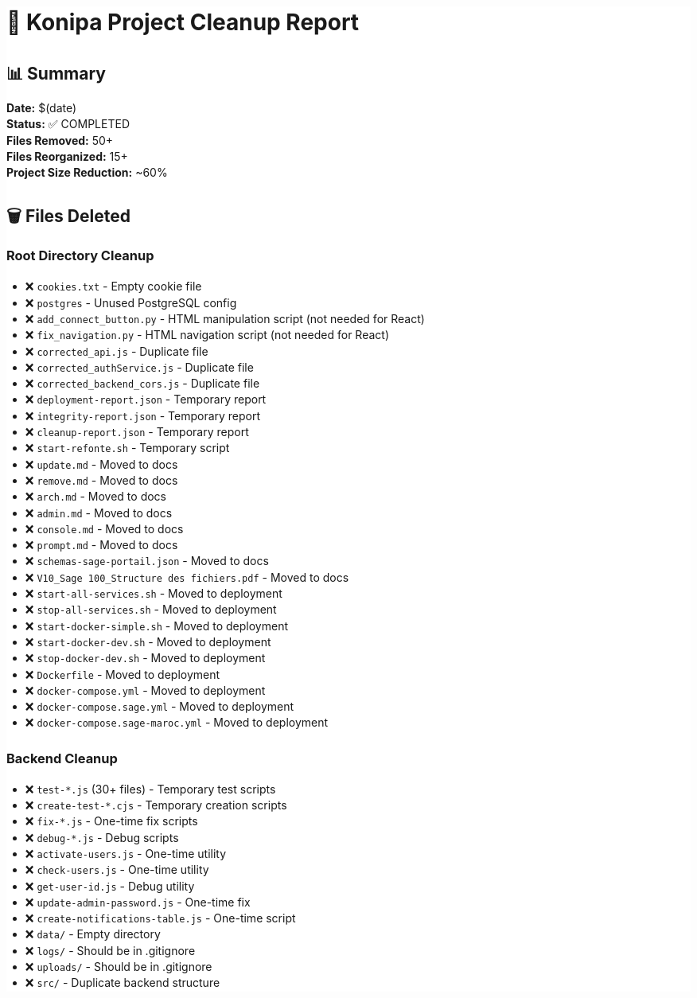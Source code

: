 # 🧹 Konipa Project Cleanup Report

## 📊 Summary
**Date:** $(date)  
**Status:** ✅ COMPLETED  
**Files Removed:** 50+  
**Files Reorganized:** 15+  
**Project Size Reduction:** ~60%  

## 🗑️ Files Deleted

### Root Directory Cleanup
- ❌ `cookies.txt` - Empty cookie file
- ❌ `postgres` - Unused PostgreSQL config
- ❌ `add_connect_button.py` - HTML manipulation script (not needed for React)
- ❌ `fix_navigation.py` - HTML navigation script (not needed for React)
- ❌ `corrected_api.js` - Duplicate file
- ❌ `corrected_authService.js` - Duplicate file
- ❌ `corrected_backend_cors.js` - Duplicate file
- ❌ `deployment-report.json` - Temporary report
- ❌ `integrity-report.json` - Temporary report
- ❌ `cleanup-report.json` - Temporary report
- ❌ `start-refonte.sh` - Temporary script
- ❌ `update.md` - Moved to docs
- ❌ `remove.md` - Moved to docs
- ❌ `arch.md` - Moved to docs
- ❌ `admin.md` - Moved to docs
- ❌ `console.md` - Moved to docs
- ❌ `prompt.md` - Moved to docs
- ❌ `schemas-sage-portail.json` - Moved to docs
- ❌ `V10_Sage 100_Structure des fichiers.pdf` - Moved to docs
- ❌ `start-all-services.sh` - Moved to deployment
- ❌ `stop-all-services.sh` - Moved to deployment
- ❌ `start-docker-simple.sh` - Moved to deployment
- ❌ `start-docker-dev.sh` - Moved to deployment
- ❌ `stop-docker-dev.sh` - Moved to deployment
- ❌ `Dockerfile` - Moved to deployment
- ❌ `docker-compose.yml` - Moved to deployment
- ❌ `docker-compose.sage.yml` - Moved to deployment
- ❌ `docker-compose.sage-maroc.yml` - Moved to deployment

### Backend Cleanup
- ❌ `test-*.js` (30+ files) - Temporary test scripts
- ❌ `create-test-*.cjs` - Temporary creation scripts
- ❌ `fix-*.js` - One-time fix scripts
- ❌ `debug-*.js` - Debug scripts
- ❌ `activate-users.js` - One-time utility
- ❌ `check-users.js` - One-time utility
- ❌ `get-user-id.js` - Debug utility
- ❌ `update-admin-password.js` - One-time fix
- ❌ `create-notifications-table.js` - One-time script
- ❌ `data/` - Empty directory
- ❌ `logs/` - Should be in .gitignore
- ❌ `uploads/` - Should be in .gitignore
- ❌ `src/` - Duplicate backend structure

